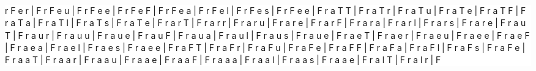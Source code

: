 r F e r |     F
r F e u |     F
r F e e |     F
r F e F |     F
r F e a |     F
r F e l |     F
r F e s |     F
r F e e |     F
r a T T |     F
r a T r |     F
r a T u |     F
r a T e |     F
r a T F |     F
r a T a |     F
r a T l |     F
r a T s |     F
r a T e |     F
r a r T |     F
r a r r |     F
r a r u |     F
r a r e |     F
r a r F |     F
r a r a |     F
r a r l |     F
r a r s |     F
r a r e |     F
r a u T |     F
r a u r |     F
r a u u |     F
r a u e |     F
r a u F |     F
r a u a |     F
r a u l |     F
r a u s |     F
r a u e |     F
r a e T |     F
r a e r |     F
r a e u |     F
r a e e |     F
r a e F |     F
r a e a |     F
r a e l |     F
r a e s |     F
r a e e |     F
r a F T |     F
r a F r |     F
r a F u |     F
r a F e |     F
r a F F |     F
r a F a |     F
r a F l |     F
r a F s |     F
r a F e |     F
r a a T |     F
r a a r |     F
r a a u |     F
r a a e |     F
r a a F |     F
r a a a |     F
r a a l |     F
r a a s |     F
r a a e |     F
r a l T |     F
r a l r |     F